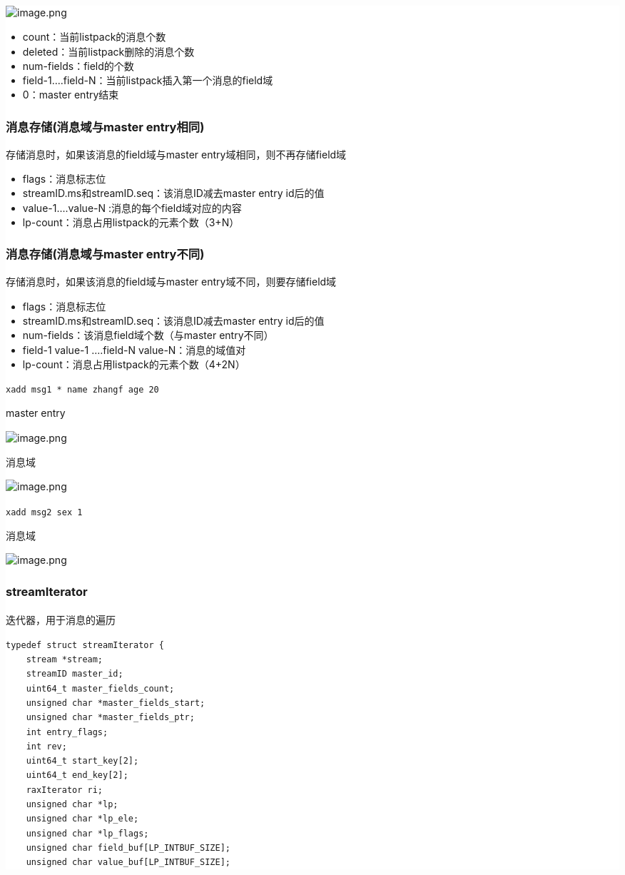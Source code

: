 ![image.png](https://fynotefile.oss-cn-zhangjiakou.aliyuncs.com/fynote/fyfile/16834/1663578377037/3016d4f73bed49bc93599d695a6001e4.png)

* count：当前listpack的消息个数
* deleted：当前listpack删除的消息个数
* num-fields：field的个数
* field-1....field-N：当前listpack插入第一个消息的field域
* 0：master entry结束

### 消息存储(消息域与master entry相同)

存储消息时，如果该消息的field域与master entry域相同，则不再存储field域

* flags：消息标志位
* streamID.ms和streamID.seq：该消息ID减去master entry id后的值
* value-1....value-N :消息的每个field域对应的内容
* lp-count：消息占用listpack的元素个数（3+N）

### 消息存储(消息域与master entry不同)

存储消息时，如果该消息的field域与master entry域不同，则要存储field域

* flags：消息标志位
* streamID.ms和streamID.seq：该消息ID减去master entry id后的值
* num-fields：该消息field域个数（与master entry不同）
* field-1 value-1 ....field-N value-N：消息的域值对
* lp-count：消息占用listpack的元素个数（4+2N）

```
xadd msg1 * name zhangf age 20 
```

master entry

![image.png](https://fynotefile.oss-cn-zhangjiakou.aliyuncs.com/fynote/fyfile/16834/1663578377037/52663e7658f54bdcaadbeea37b1e1107.png)

消息域

![image.png](https://fynotefile.oss-cn-zhangjiakou.aliyuncs.com/fynote/fyfile/16834/1663578377037/d2d6561efe6c431da64554b76ce0840a.png)

```
xadd msg2 sex 1 
```

消息域

![image.png](https://fynotefile.oss-cn-zhangjiakou.aliyuncs.com/fynote/fyfile/16834/1663578377037/501a4a92ccc641a1a22fce6311007b43.png)

### streamIterator

迭代器，用于消息的遍历

```
typedef struct streamIterator {
	stream *stream;
	streamID master_id;
	uint64_t master_fields_count;
	unsigned char *master_fields_start;
	unsigned char *master_fields_ptr;
	int entry_flags;
	int rev;
	uint64_t start_key[2];
	uint64_t end_key[2];
	raxIterator ri;
	unsigned char *lp;
	unsigned char *lp_ele;
	unsigned char *lp_flags;
	unsigned char field_buf[LP_INTBUF_SIZE];
	unsigned char value_buf[LP_INTBUF_SIZE];
```